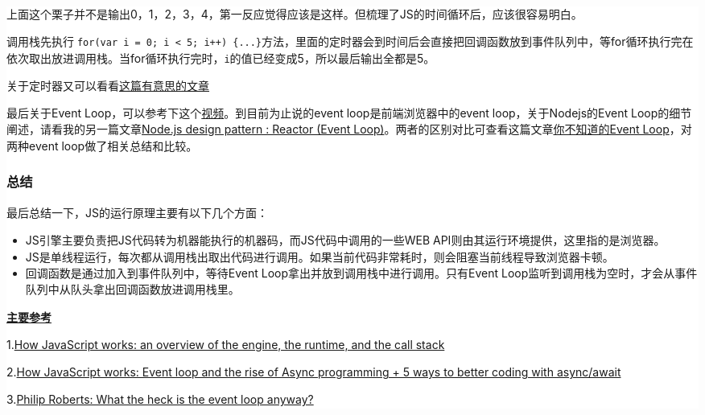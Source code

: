 上面这个栗子并不是输出0，1，2，3，4，第一反应觉得应该是这样。但梳理了JS的时间循环后，应该很容易明白。

调用栈先执行 `for(var i = 0; i < 5; i++) {...}`方法，里面的定时器会到时间后会直接把回调函数放到事件队列中，等for循环执行完在依次取出放进调用栈。当for循环执行完时，`i`的值已经变成5，所以最后输出全都是5。

关于定时器又可以看看[这篇有意思的文章](https://link.juejin.im/?target=https%3A%2F%2Fjuejin.im%2Fpost%2F58cf180b0ce4630057d6727c)

最后关于Event Loop，可以参考下这个[视频](https://link.juejin.im/?target=https%3A%2F%2Fwww.youtube.com%2Fwatch%3Fv%3D8aGhZQkoFbQ)。到目前为止说的event loop是前端浏览器中的event loop，关于Nodejs的Event Loop的细节阐述，请看我的另一篇文章[Node.js design pattern : Reactor (Event Loop)](https://link.juejin.im/?target=https%3A%2F%2Fjuejin.im%2Fpost%2F5a5e03eef265da3e5033c5b9)。两者的区别对比可查看这篇文章[你不知道的Event Loop](https://link.juejin.im/?target=https%3A%2F%2Fjuejin.im%2Fpost%2F5a69885351882573467d2a93)，对两种event loop做了相关总结和比较。

### 总结

最后总结一下，JS的运行原理主要有以下几个方面：

- JS引擎主要负责把JS代码转为机器能执行的机器码，而JS代码中调用的一些WEB API则由其运行环境提供，这里指的是浏览器。
- JS是单线程运行，每次都从调用栈出取出代码进行调用。如果当前代码非常耗时，则会阻塞当前线程导致浏览器卡顿。
- 回调函数是通过加入到事件队列中，等待Event Loop拿出并放到调用栈中进行调用。只有Event Loop监听到调用栈为空时，才会从事件队列中从队头拿出回调函数放进调用栈里。

[**主要参考**](https://link.juejin.im/?target=https%3A%2F%2Fgithub.com%2Fyankwan%2FBlog%2Fissues%2F1)

1.[How JavaScript works: an overview of the engine, the runtime, and the call stack](https://link.juejin.im/?target=https%3A%2F%2Fblog.sessionstack.com%2Fhow-does-javascript-actually-work-part-1-b0bacc073cf)

2.[How JavaScript works: Event loop and the rise of Async programming + 5 ways to better coding with async/await](https://link.juejin.im/?target=https%3A%2F%2Fblog.sessionstack.com%2Fhow-javascript-works-event-loop-and-the-rise-of-async-programming-5-ways-to-better-coding-with-2f077c4438b5)

3.[Philip Roberts: What the heck is the event loop anyway?](https://link.juejin.im/?target=https%3A%2F%2Fwww.youtube.com%2Fwatch%3Fv%3D8aGhZQkoFbQ)